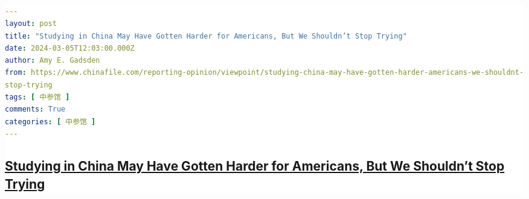 ```yaml
---
layout: post
title: "Studying in China May Have Gotten Harder for Americans, But We Shouldn’t Stop Trying"
date: 2024-03-05T12:03:00.000Z
author: Amy E. Gadsden
from: https://www.chinafile.com/reporting-opinion/viewpoint/studying-china-may-have-gotten-harder-americans-we-shouldnt-stop-trying
tags: [ 中参馆 ]
comments: True
categories: [ 中参馆 ]
---
```


[Studying in China May Have Gotten Harder for Americans, But We Shouldn’t Stop Trying](https://www.chinafile.com/reporting-opinion/viewpoint/studying-china-may-have-gotten-harder-americans-we-shouldnt-stop-trying)
------

<div>